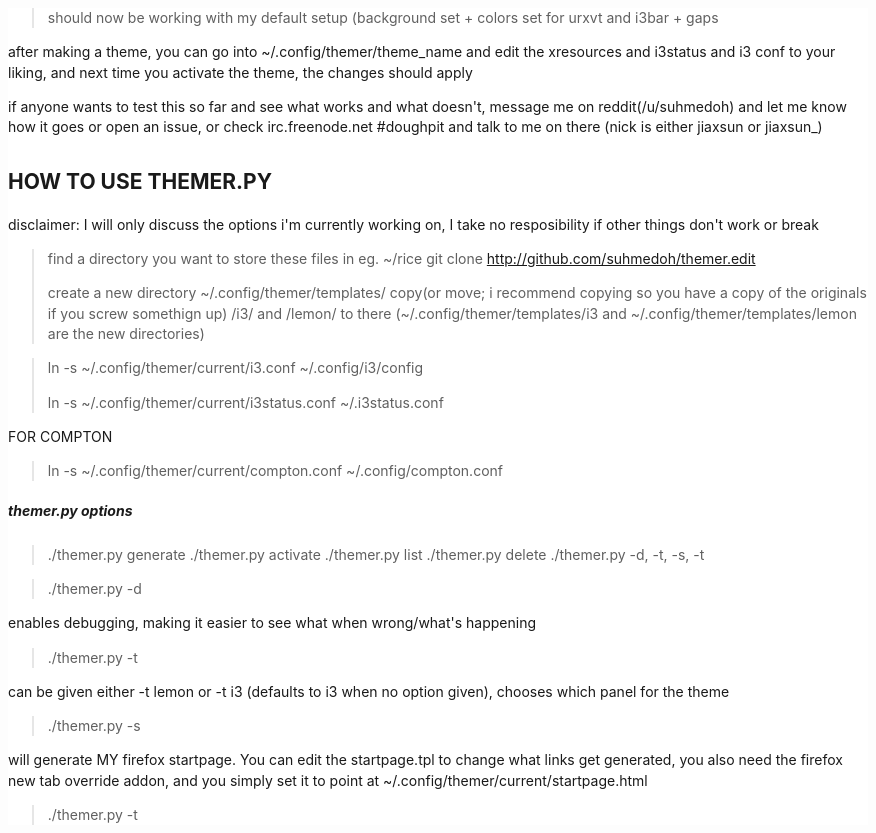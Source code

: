 >should now be working with my default setup (background set + colors set for urxvt and i3bar + gaps

after making a theme, you can go into ~/.config/themer/theme_name and edit the xresources and i3status and i3 conf to your liking, and next time you activate the theme, the changes should apply


if anyone wants to test this so far and see what works and what doesn't, message me on reddit(/u/suhmedoh) and let me know how it goes or open an issue, or check irc.freenode.net #doughpit and talk to me on there (nick is either jiaxsun or jiaxsun_)

## HOW TO USE THEMER.PY
disclaimer: I will only discuss the options i'm currently working on, I take no resposibility if other things don't work or break

>find a directory you want to store these files in eg. ~/rice
>git clone http://github.com/suhmedoh/themer.edit
>
>create a new directory ~/.config/themer/templates/
>copy(or move; i recommend copying so you have a copy of the originals if you screw somethign up) /i3/ and /lemon/ to there (~/.config/themer/templates/i3 and ~/.config/themer/templates/lemon are the new directories)
>

>ln -s ~/.config/themer/current/i3.conf ~/.config/i3/config
>
>ln -s ~/.config/themer/current/i3status.conf ~/.i3status.conf
>

FOR COMPTON

>ln -s ~/.config/themer/current/compton.conf ~/.config/compton.conf


##### themer.py options

>./themer.py generate
>./themer.py activate
>./themer.py list
>./themer.py delete
>./themer.py -d, -t, -s, -t

>./themer.py -d

enables debugging, making it easier to see what when wrong/what's happening

>./themer.py -t 

can be given either -t lemon or -t i3 (defaults to i3 when no option given), chooses which panel for the theme

>./themer.py -s

will generate MY firefox startpage.  You can edit the startpage.tpl to change what links get generated, you also need the firefox new tab override addon, and you simply set it to point at 
~/.config/themer/current/startpage.html

>./themer.py -t
